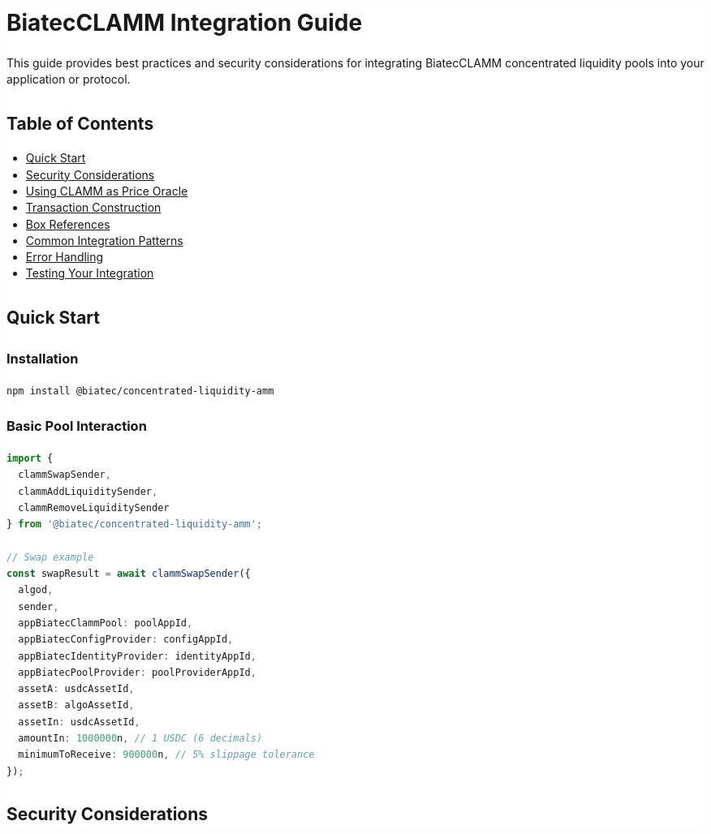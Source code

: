 # BiatecCLAMM Integration Guide

This guide provides best practices and security considerations for integrating BiatecCLAMM concentrated liquidity pools into your application or protocol.

## Table of Contents

- [Quick Start](#quick-start)
- [Security Considerations](#security-considerations)
- [Using CLAMM as Price Oracle](#using-clamm-as-price-oracle)
- [Transaction Construction](#transaction-construction)
- [Box References](#box-references)
- [Common Integration Patterns](#common-integration-patterns)
- [Error Handling](#error-handling)
- [Testing Your Integration](#testing-your-integration)

## Quick Start

### Installation

```bash
npm install @biatec/concentrated-liquidity-amm
```

### Basic Pool Interaction

```typescript
import { 
  clammSwapSender, 
  clammAddLiquiditySender,
  clammRemoveLiquiditySender 
} from '@biatec/concentrated-liquidity-amm';

// Swap example
const swapResult = await clammSwapSender({
  algod,
  sender,
  appBiatecClammPool: poolAppId,
  appBiatecConfigProvider: configAppId,
  appBiatecIdentityProvider: identityAppId,
  appBiatecPoolProvider: poolProviderAppId,
  assetA: usdcAssetId,
  assetB: algoAssetId,
  assetIn: usdcAssetId,
  amountIn: 1000000n, // 1 USDC (6 decimals)
  minimumToReceive: 900000n, // 5% slippage tolerance
});
```

## Security Considerations
